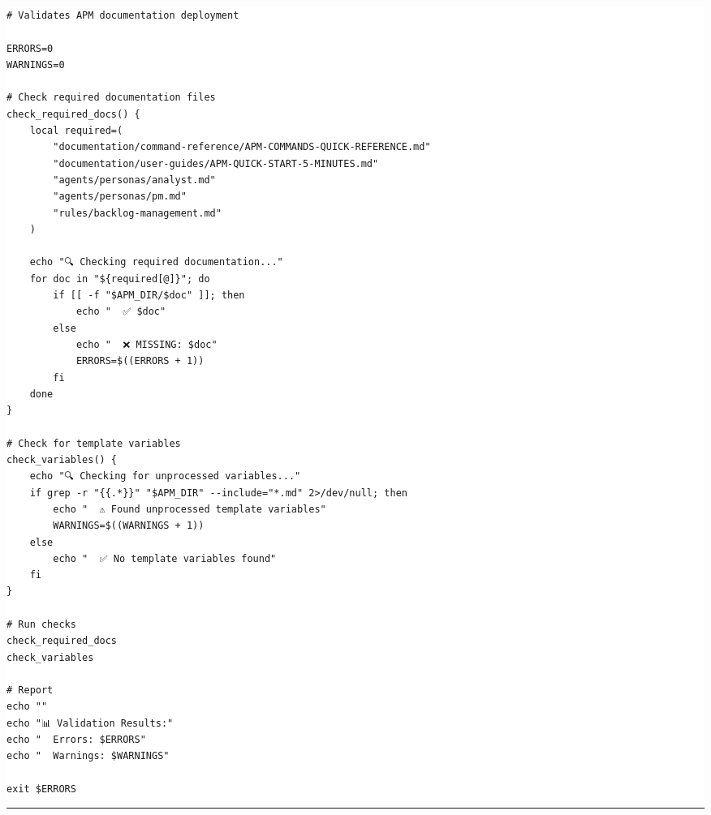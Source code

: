 ```
# Validates APM documentation deployment

ERRORS=0
WARNINGS=0

# Check required documentation files
check_required_docs() {
    local required=(
        "documentation/command-reference/APM-COMMANDS-QUICK-REFERENCE.md"
        "documentation/user-guides/APM-QUICK-START-5-MINUTES.md"
        "agents/personas/analyst.md"
        "agents/personas/pm.md"
        "rules/backlog-management.md"
    )
    
    echo "🔍 Checking required documentation..."
    for doc in "${required[@]}"; do
        if [[ -f "$APM_DIR/$doc" ]]; then
            echo "  ✅ $doc"
        else
            echo "  ❌ MISSING: $doc"
            ERRORS=$((ERRORS + 1))
        fi
    done
}

# Check for template variables
check_variables() {
    echo "🔍 Checking for unprocessed variables..."
    if grep -r "{{.*}}" "$APM_DIR" --include="*.md" 2>/dev/null; then
        echo "  ⚠️ Found unprocessed template variables"
        WARNINGS=$((WARNINGS + 1))
    else
        echo "  ✅ No template variables found"
    fi
}

# Run checks
check_required_docs
check_variables

# Report
echo ""
echo "📊 Validation Results:"
echo "  Errors: $ERRORS"
echo "  Warnings: $WARNINGS"

exit $ERRORS
```

---
